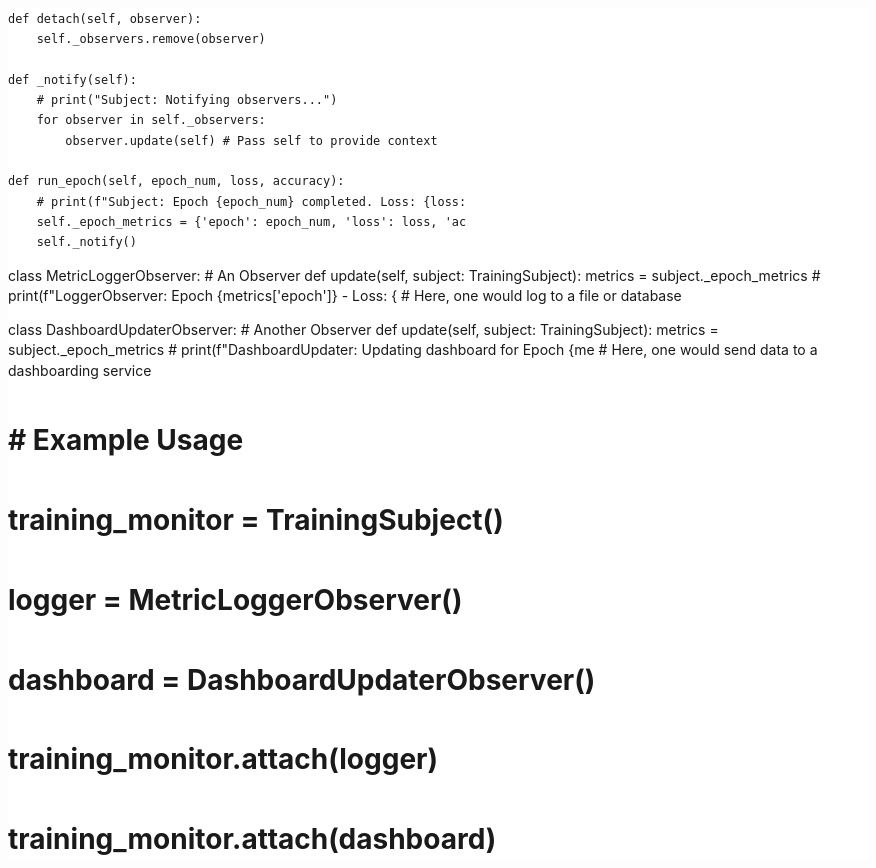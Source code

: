     def detach(self, observer):
        self._observers.remove(observer)

    def _notify(self):
        # print("Subject: Notifying observers...")
        for observer in self._observers:
            observer.update(self) # Pass self to provide context

    def run_epoch(self, epoch_num, loss, accuracy):
        # print(f"Subject: Epoch {epoch_num} completed. Loss: {loss:
        self._epoch_metrics = {'epoch': epoch_num, 'loss': loss, 'ac
        self._notify()

class MetricLoggerObserver: # An Observer
    def update(self, subject: TrainingSubject):
        metrics = subject._epoch_metrics
        # print(f"LoggerObserver: Epoch {metrics['epoch']} - Loss: {
        # Here, one would log to a file or database

class DashboardUpdaterObserver: # Another Observer
    def update(self, subject: TrainingSubject):
        metrics = subject._epoch_metrics
        # print(f"DashboardUpdater: Updating dashboard for Epoch {me
        # Here, one would send data to a dashboarding service

# # Example Usage
# training_monitor = TrainingSubject()
# logger = MetricLoggerObserver()
# dashboard = DashboardUpdaterObserver()

# training_monitor.attach(logger)
# training_monitor.attach(dashboard)
